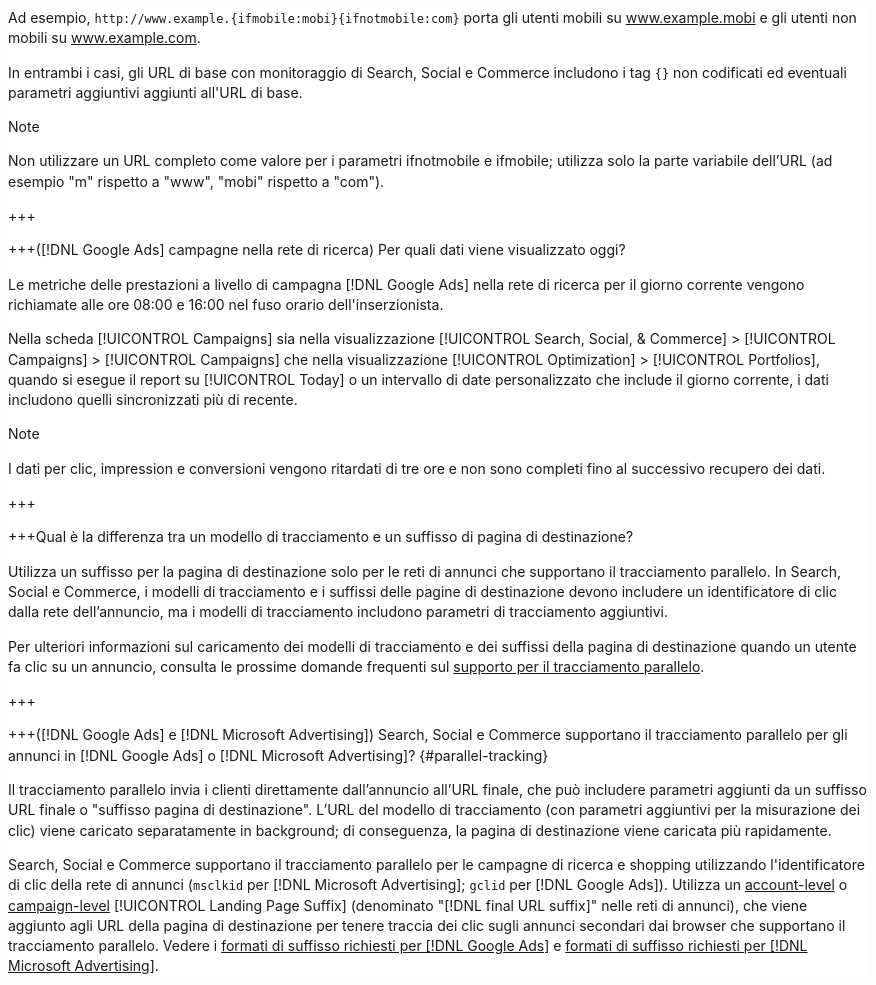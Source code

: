   Ad esempio, `http://www.example.{ifmobile:mobi}{ifnotmobile:com}` porta gli utenti mobili su www.example.mobi e gli utenti non mobili su www.example.com.

In entrambi i casi, gli URL di base con monitoraggio di Search, Social e Commerce includono i tag `{}` non codificati ed eventuali parametri aggiuntivi aggiunti all&#39;URL di base.

>[!NOTE]
>
>Non utilizzare un URL completo come valore per i parametri ifnotmobile e ifmobile; utilizza solo la parte variabile dell’URL (ad esempio &quot;m&quot; rispetto a &quot;www&quot;, &quot;mobi&quot; rispetto a &quot;com&quot;).

+++

+++([!DNL Google Ads] campagne nella rete di ricerca) Per quali dati viene visualizzato oggi?

Le metriche delle prestazioni a livello di campagna [!DNL Google Ads] nella rete di ricerca per il giorno corrente vengono richiamate alle ore 08:00 e 16:00 nel fuso orario dell&#39;inserzionista.

Nella scheda [!UICONTROL Campaigns] sia nella visualizzazione [!UICONTROL Search, Social, & Commerce] > [!UICONTROL Campaigns] > [!UICONTROL Campaigns] che nella visualizzazione [!UICONTROL Optimization] > [!UICONTROL Portfolios], quando si esegue il report su [!UICONTROL Today] o un intervallo di date personalizzato che include il giorno corrente, i dati includono quelli sincronizzati più di recente.

>[!NOTE]
>
>I dati per clic, impression e conversioni vengono ritardati di tre ore e non sono completi fino al successivo recupero dei dati.

+++

+++Qual è la differenza tra un modello di tracciamento e un suffisso di pagina di destinazione?

Utilizza un suffisso per la pagina di destinazione solo per le reti di annunci che supportano il tracciamento parallelo. In Search, Social e Commerce, i modelli di tracciamento e i suffissi delle pagine di destinazione devono includere un identificatore di clic dalla rete dell’annuncio, ma i modelli di tracciamento includono parametri di tracciamento aggiuntivi.

Per ulteriori informazioni sul caricamento dei modelli di tracciamento e dei suffissi della pagina di destinazione quando un utente fa clic su un annuncio, consulta le prossime domande frequenti sul [supporto per il tracciamento parallelo](#parallel-tracking).

+++

+++([!DNL Google Ads] e [!DNL Microsoft Advertising]) Search, Social e Commerce supportano il tracciamento parallelo per gli annunci in [!DNL Google Ads] o [!DNL Microsoft Advertising]? {#parallel-tracking}

Il tracciamento parallelo invia i clienti direttamente dall’annuncio all’URL finale, che può includere parametri aggiunti da un suffisso URL finale o &quot;suffisso pagina di destinazione&quot;. L’URL del modello di tracciamento (con parametri aggiuntivi per la misurazione dei clic) viene caricato separatamente in background; di conseguenza, la pagina di destinazione viene caricata più rapidamente.

Search, Social e Commerce supportano il tracciamento parallelo per le campagne di ricerca e shopping utilizzando l&#39;identificatore di clic della rete di annunci (`msclkid` per [!DNL Microsoft Advertising]; `gclid` per [!DNL Google Ads]). Utilizza un [account-level](/help/search-social-commerce/campaign-management/accounts/ad-network-account-manage.md#account-settings) o [campaign-level](/help/search-social-commerce/campaign-management/campaigns/campaign-settings-google.md) [!UICONTROL Landing Page Suffix] (denominato &quot;[!DNL final URL suffix]&quot; nelle reti di annunci), che viene aggiunto agli URL della pagina di destinazione per tenere traccia dei clic sugli annunci secondari dai browser che supportano il tracciamento parallelo. Vedere i [formati di suffisso richiesti per [!DNL Google Ads]](/help/search-social-commerce/tracking/formats-click-tracking-google.md) e [formati di suffisso richiesti per [!DNL Microsoft Advertising]](/help/search-social-commerce/tracking/formats-click-tracking-microsoft.md).
